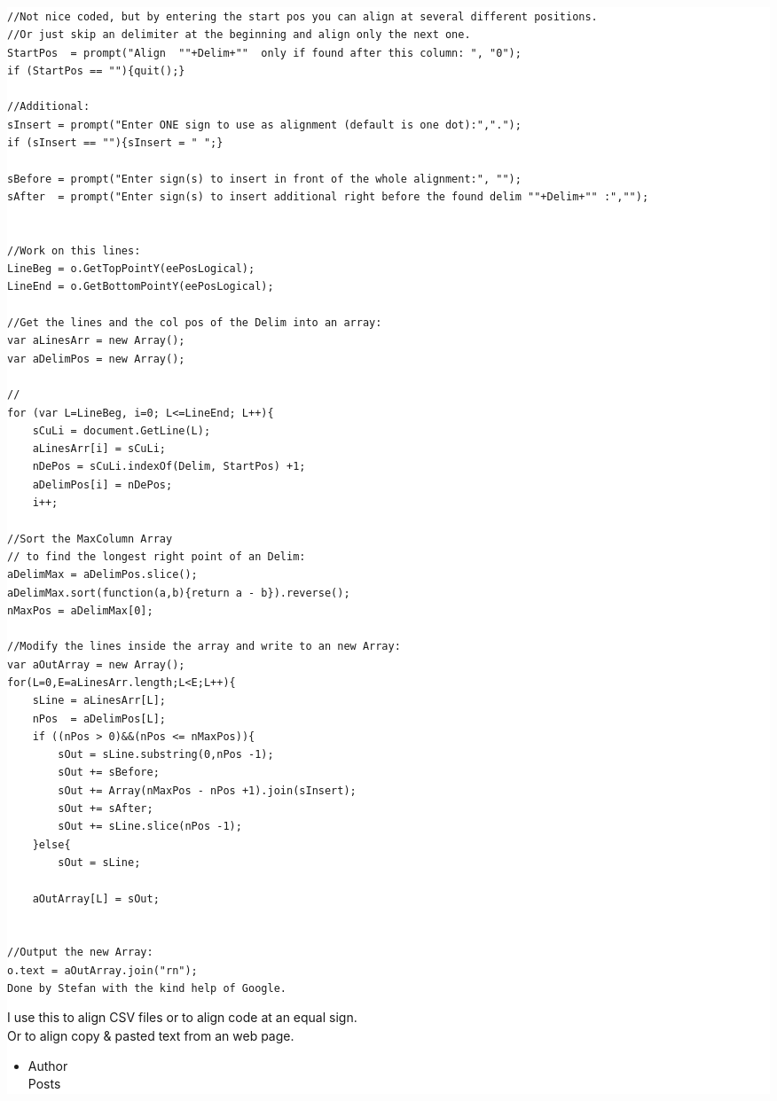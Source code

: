 	//Not nice coded, but by entering the start pos you can align at several different positions.  
	//Or just skip an delimiter at the beginning and align only the next one.  
	StartPos  = prompt("Align  ""+Delim+""  only if found after this column: ", "0");  
	if (StartPos == ""){quit();}  
	    
	//Additional:  
	sInsert = prompt("Enter ONE sign to use as alignment (default is one dot):",".");  
	if (sInsert == ""){sInsert = " ";}  
	    
	sBefore = prompt("Enter sign(s) to insert in front of the whole alignment:", "");  
	sAfter  = prompt("Enter sign(s) to insert additional right before the found delim ""+Delim+"" :","");  
	    
	    
	//Work on this lines:  
	LineBeg = o.GetTopPointY(eePosLogical);  
	LineEnd = o.GetBottomPointY(eePosLogical);  
	    
	//Get the lines and the col pos of the Delim into an array:  
	var aLinesArr = new Array();  
	var aDelimPos = new Array();  
	    
	//  
	for (var L=LineBeg, i=0; L<=LineEnd; L++){  
		sCuLi = document.GetLine(L);  
	 	aLinesArr[i] = sCuLi;  
		nDePos = sCuLi.indexOf(Delim, StartPos) +1;  
	 	aDelimPos[i] = nDePos;  
	 	i++;  

	//Sort the MaxColumn Array  
	// to find the longest right point of an Delim:  
	aDelimMax = aDelimPos.slice();  
	aDelimMax.sort(function(a,b){return a - b}).reverse();  
	nMaxPos = aDelimMax[0];  
	    
	//Modify the lines inside the array and write to an new Array:  
	var aOutArray = new Array();  
	for(L=0,E=aLinesArr.length;L<E;L++){  
		sLine = aLinesArr[L];  
		nPos  = aDelimPos[L];  
		if ((nPos > 0)&&(nPos <= nMaxPos)){  
			sOut = sLine.substring(0,nPos -1);  
			sOut += sBefore;  
			sOut += Array(nMaxPos - nPos +1).join(sInsert);  
			sOut += sAfter;  
			sOut += sLine.slice(nPos -1);  
		}else{  
			sOut = sLine;  

		aOutArray[L] = sOut;  

	    
	//Output the new Array:  
	o.text = aOutArray.join("rn");  
	Done by Stefan with the kind help of Google.  
 I use this to align CSV files or to align code at an equal sign.  
 Or to align copy & pasted text from an web page.
* Author  
Posts
